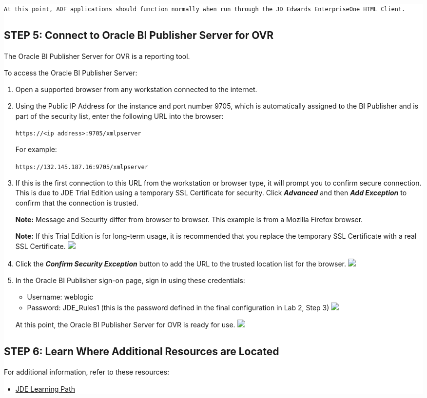     At this point, ADF applications should function normally when run through the JD Edwards EnterpriseOne HTML Client.

## **STEP 5**:  Connect to Oracle BI Publisher Server for OVR

The Oracle BI Publisher Server for OVR is a reporting tool.

To access the Oracle BI Publisher Server:

1.	Open a supported browser from any workstation connected to the internet.

2.	Using the Public IP Address for the instance and port number 9705, which is automatically assigned to the BI Publisher and is part of the security list, enter the following URL into the browser:

        https://<ip address>:9705/xmlpserver

    For example:

        https://132.145.187.16:9705/xmlpserver



3.	If this is the first connection to this URL from the workstation or browser type, it will prompt you to confirm secure connection. This is due to JDE Trial Edition using a temporary SSL Certificate for security. Click ***Advanced*** and then ***Add Exception*** to confirm that the connection is trusted.

    **Note:** Message and Security differ from browser to browser. This example is from a Mozilla Firefox browser.
        
    **Note:** If this Trial Edition is for long-term usage, it is recommended that you replace the temporary SSL Certificate with a real SSL Certificate.
        ![](./images/ssl-certificate-4.png " ")

4.	Click the ***Confirm Security Exception*** button to add the URL to the trusted location list for the browser.
    ![](./images/confirm-security-exception-4.png " ")

5.	In the Oracle BI Publisher sign-on page, sign in using these credentials:
    *	Username: weblogic
    *	Password: JDE_Rules1 (this is the password defined in the final configuration in Lab 2, Step 3)
        ![](./images/bi-publisher-sign-in.png " ")

    At this point, the Oracle BI Publisher Server for OVR is ready for use.
    ![](./images/bi-publisher-landing-page.png " ")



## **STEP 6:**  Learn Where Additional Resources are Located

For additional information, refer to these resources:

*	[JDE Learning Path](https://apexapps.oracle.com/pls/apex/f?p=44785:50:0:::50:P50_EVENT_ID,P50_COURSE_ID:6152,395)

